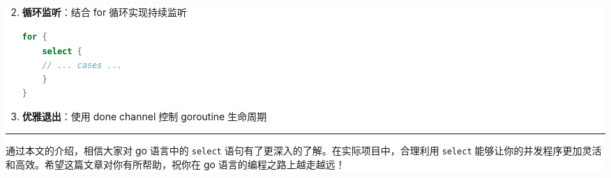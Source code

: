 2. **循环监听**：结合 for 循环实现持续监听
   ```go
   for {
       select {
       // ... cases ...
       }
   }
   ```

3. **优雅退出**：使用 done channel 控制 goroutine 生命周期

---

通过本文的介绍，相信大家对 go 语言中的 ` select ` 语句有了更深入的了解。在实际项目中，合理利用 ` select ` 能够让你的并发程序更加灵活和高效。希望这篇文章对你有所帮助，祝你在 go 语言的编程之路上越走越远！